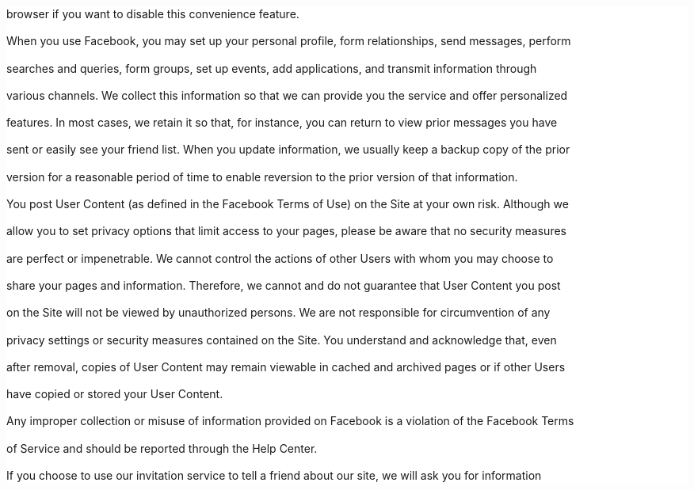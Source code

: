 
browser if you want to disable this convenience feature.


When you use Facebook, you may set up your personal profile, form relationships, send messages, perform


searches and queries, form groups, set up events, add applications, and transmit information through


various channels. We collect this information so that we can provide you the service and offer personalized


features. In most cases, we retain it so that, for instance, you can return to view prior messages you have


sent or easily see your friend list. When you update information, we usually keep a backup copy of the prior


version for a reasonable period of time to enable reversion to the prior version of that information.


You post User Content (as defined in the Facebook Terms of Use) on the Site at your own risk. Although we


allow you to set privacy options that limit access to your pages, please be aware that no security measures


are perfect or impenetrable. We cannot control the actions of other Users with whom you may choose to


share your pages and information. Therefore, we cannot and do not guarantee that User Content you post


on the Site will not be viewed by unauthorized persons. We are not responsible for circumvention of any


privacy settings or security measures contained on the Site. You understand and acknowledge that, even


after removal, copies of User Content may remain viewable in cached and archived pages or if other Users


have copied or stored your User Content.


Any improper collection or misuse of information provided on Facebook is a violation of the Facebook Terms


of Service and should be reported through the Help Center.


If you choose to use our invitation service to tell a friend about our site, we will ask you for information
